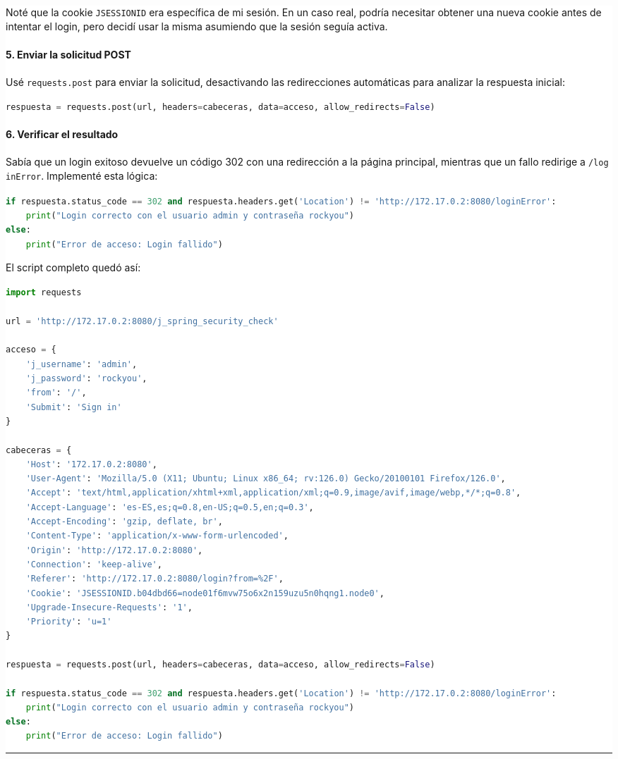 Noté que la cookie `JSESSIONID` era específica de mi sesión. En un caso real, podría necesitar obtener una nueva cookie antes de intentar el login, pero decidí usar la misma asumiendo que la sesión seguía activa.

#### 5. Enviar la solicitud POST
Usé `requests.post` para enviar la solicitud, desactivando las redirecciones automáticas para analizar la respuesta inicial:

```python
respuesta = requests.post(url, headers=cabeceras, data=acceso, allow_redirects=False)
```

#### 6. Verificar el resultado
Sabía que un login exitoso devuelve un código 302 con una redirección a la página principal, mientras que un fallo redirige a `/loginError`. Implementé esta lógica:

```python
if respuesta.status_code == 302 and respuesta.headers.get('Location') != 'http://172.17.0.2:8080/loginError':
    print("Login correcto con el usuario admin y contraseña rockyou")
else:
    print("Error de acceso: Login fallido")
```

El script completo quedó así:

```python
import requests

url = 'http://172.17.0.2:8080/j_spring_security_check'

acceso = {
    'j_username': 'admin',
    'j_password': 'rockyou',
    'from': '/',
    'Submit': 'Sign in'
}

cabeceras = {
    'Host': '172.17.0.2:8080',
    'User-Agent': 'Mozilla/5.0 (X11; Ubuntu; Linux x86_64; rv:126.0) Gecko/20100101 Firefox/126.0',
    'Accept': 'text/html,application/xhtml+xml,application/xml;q=0.9,image/avif,image/webp,*/*;q=0.8',
    'Accept-Language': 'es-ES,es;q=0.8,en-US;q=0.5,en;q=0.3',
    'Accept-Encoding': 'gzip, deflate, br',
    'Content-Type': 'application/x-www-form-urlencoded',
    'Origin': 'http://172.17.0.2:8080',
    'Connection': 'keep-alive',
    'Referer': 'http://172.17.0.2:8080/login?from=%2F',
    'Cookie': 'JSESSIONID.b04dbd66=node01f6mvw75o6x2n159uzu5n0hqng1.node0',
    'Upgrade-Insecure-Requests': '1',
    'Priority': 'u=1'
}

respuesta = requests.post(url, headers=cabeceras, data=acceso, allow_redirects=False)

if respuesta.status_code == 302 and respuesta.headers.get('Location') != 'http://172.17.0.2:8080/loginError':
    print("Login correcto con el usuario admin y contraseña rockyou")
else:
    print("Error de acceso: Login fallido")
```

---